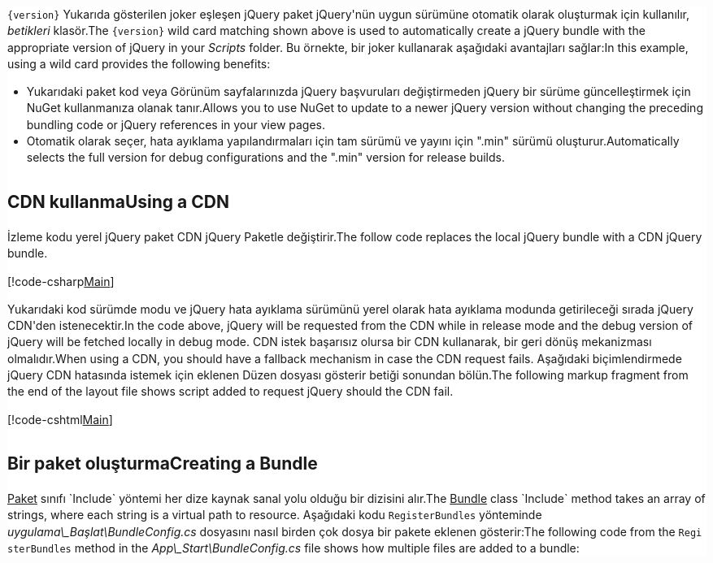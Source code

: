 <span data-ttu-id="92a6a-196">`{version}` Yukarıda gösterilen joker eşleşen jQuery paket jQuery'nün uygun sürümüne otomatik olarak oluşturmak için kullanılır, *betikleri* klasör.</span><span class="sxs-lookup"><span data-stu-id="92a6a-196">The `{version}` wild card matching shown above is used to automatically create a jQuery bundle with the appropriate version of jQuery in your *Scripts* folder.</span></span> <span data-ttu-id="92a6a-197">Bu örnekte, bir joker kullanarak aşağıdaki avantajları sağlar:</span><span class="sxs-lookup"><span data-stu-id="92a6a-197">In this example, using a wild card provides the following benefits:</span></span>

- <span data-ttu-id="92a6a-198">Yukarıdaki paket kod veya Görünüm sayfalarınızda jQuery başvuruları değiştirmeden jQuery bir sürüme güncelleştirmek için NuGet kullanmanıza olanak tanır.</span><span class="sxs-lookup"><span data-stu-id="92a6a-198">Allows you to use NuGet to update to a newer jQuery version without changing the preceding bundling code or jQuery references in your view pages.</span></span>
- <span data-ttu-id="92a6a-199">Otomatik olarak seçer, hata ayıklama yapılandırmaları için tam sürümü ve yayını için ".min" sürümü oluşturur.</span><span class="sxs-lookup"><span data-stu-id="92a6a-199">Automatically selects the full version for debug configurations and the ".min" version for release builds.</span></span>

## <a name="using-a-cdn"></a><span data-ttu-id="92a6a-200">CDN kullanma</span><span class="sxs-lookup"><span data-stu-id="92a6a-200">Using a CDN</span></span>

 <span data-ttu-id="92a6a-201">İzleme kodu yerel jQuery paket CDN jQuery Paketle değiştirir.</span><span class="sxs-lookup"><span data-stu-id="92a6a-201">The follow code replaces the local jQuery bundle with a CDN jQuery bundle.</span></span>

[!code-csharp[Main](bundling-and-minification/samples/sample6.cs)]

<span data-ttu-id="92a6a-202">Yukarıdaki kod sürümde modu ve jQuery hata ayıklama sürümünü yerel olarak hata ayıklama modunda getirileceği sırada jQuery CDN'den istenecektir.</span><span class="sxs-lookup"><span data-stu-id="92a6a-202">In the code above, jQuery will be requested from the CDN while in release mode and the debug version of jQuery will be fetched locally in debug mode.</span></span> <span data-ttu-id="92a6a-203">CDN istek başarısız olursa bir CDN kullanarak, bir geri dönüş mekanizması olmalıdır.</span><span class="sxs-lookup"><span data-stu-id="92a6a-203">When using a CDN, you should have a fallback mechanism in case the CDN request fails.</span></span> <span data-ttu-id="92a6a-204">Aşağıdaki biçimlendirmede jQuery CDN hatasında istemek için eklenen Düzen dosyası gösterir betiği sonundan bölün.</span><span class="sxs-lookup"><span data-stu-id="92a6a-204">The following markup fragment from the end of the layout file shows script added to request jQuery should the CDN fail.</span></span>

[!code-cshtml[Main](bundling-and-minification/samples/sample7.cshtml?highlight=5-13)]

## <a name="creating-a-bundle"></a><span data-ttu-id="92a6a-205">Bir paket oluşturma</span><span class="sxs-lookup"><span data-stu-id="92a6a-205">Creating a Bundle</span></span>

<span data-ttu-id="92a6a-206">[Paket](https://msdn.microsoft.com/library/system.web.optimization.bundle(v=VS.110).aspx) sınıfı `Include` yöntemi her dize kaynak sanal yolu olduğu bir dizisini alır.</span><span class="sxs-lookup"><span data-stu-id="92a6a-206">The [Bundle](https://msdn.microsoft.com/library/system.web.optimization.bundle(v=VS.110).aspx) class `Include` method takes an array of strings, where each string is a virtual path to resource.</span></span> <span data-ttu-id="92a6a-207">Aşağıdaki kodu `RegisterBundles` yönteminde *uygulama\\\_Başlat\\BundleConfig.cs* dosyasını nasıl birden çok dosya bir pakete eklenen gösterir:</span><span class="sxs-lookup"><span data-stu-id="92a6a-207">The following code from the `RegisterBundles` method in the *App\\\_Start\\BundleConfig.cs* file shows how multiple files are added to a bundle:</span></span>
